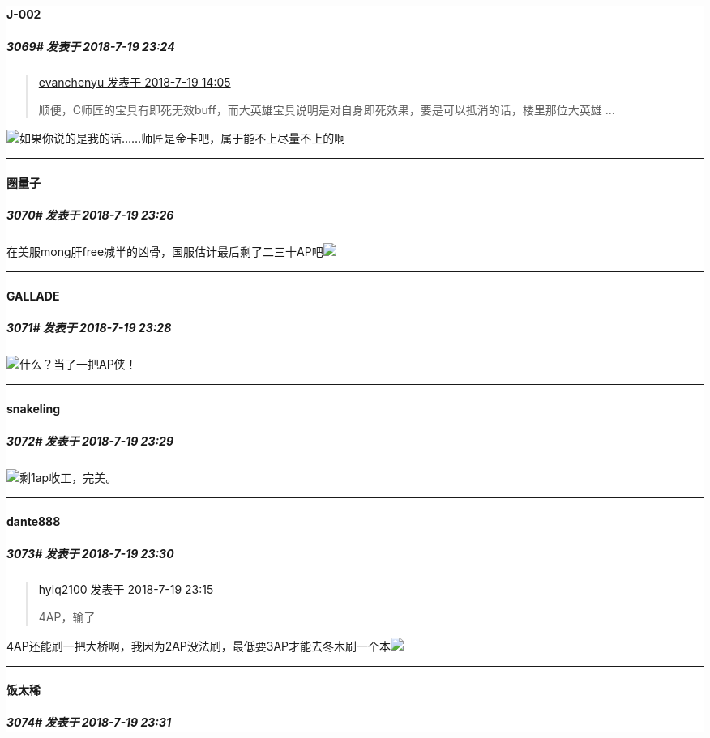 ####  J-002  
##### 3069#       发表于 2018-7-19 23:24


<blockquote><a href="httphttps://bbs.saraba1st.com/2b/forum.php?mod=redirect&amp;goto=findpost&amp;pid=40381738&amp;ptid=1712412" target="_blank">evanchenyu 发表于 2018-7-19 14:05</a>

顺便，C师匠的宝具有即死无效buff，而大英雄宝具说明是对自身即死效果，要是可以抵消的话，楼里那位大英雄 ...</blockquote>
<img src="https://static.saraba1st.com/image/smiley/face2017/068.png" referrerpolicy="no-referrer">如果你说的是我的话……师匠是金卡吧，属于能不上尽量不上的啊


*****

####  圈量子  
##### 3070#       发表于 2018-7-19 23:26


在美服mong肝free减半的凶骨，国服估计最后剩了二三十AP吧<img src="https://static.saraba1st.com/image/smiley/face2017/049.png" referrerpolicy="no-referrer">


*****

####  GALLADE  
##### 3071#       发表于 2018-7-19 23:28


<img src="https://static.saraba1st.com/image/smiley/face2017/105.png" referrerpolicy="no-referrer">什么？当了一把AP侠！


*****

####  snakeling  
##### 3072#       发表于 2018-7-19 23:29


<img src="https://static.saraba1st.com/image/smiley/face2017/037.png" referrerpolicy="no-referrer">剩1ap收工，完美。


*****

####  dante888  
##### 3073#       发表于 2018-7-19 23:30


<blockquote><a href="httphttps://bbs.saraba1st.com/2b/forum.php?mod=redirect&amp;goto=findpost&amp;pid=40386536&amp;ptid=1712412" target="_blank">hylq2100 发表于 2018-7-19 23:15</a>

4AP，输了</blockquote>
4AP还能刷一把大桥啊，我因为2AP没法刷，最低要3AP才能去冬木刷一个本<img src="https://static.saraba1st.com/image/smiley/face2017/068.png" referrerpolicy="no-referrer">


*****

####  饭太稀  
##### 3074#       发表于 2018-7-19 23:31
